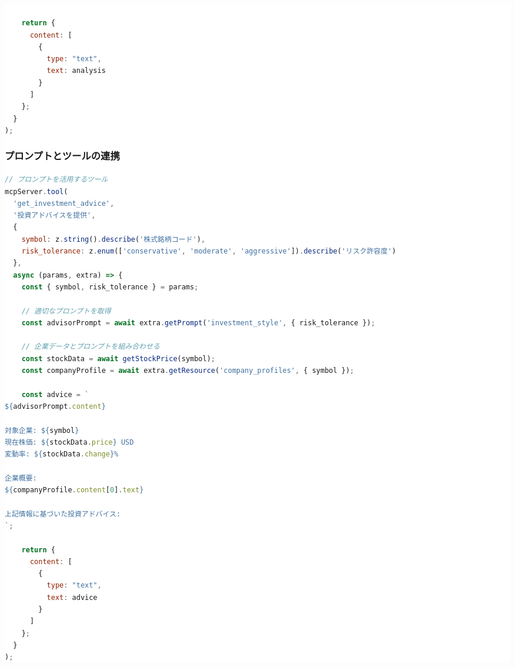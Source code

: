 ```javascript
    
    return {
      content: [
        {
          type: "text",
          text: analysis
        }
      ]
    };
  }
);
```

### プロンプトとツールの連携

```javascript
// プロンプトを活用するツール
mcpServer.tool(
  'get_investment_advice',
  '投資アドバイスを提供',
  { 
    symbol: z.string().describe('株式銘柄コード'),
    risk_tolerance: z.enum(['conservative', 'moderate', 'aggressive']).describe('リスク許容度')
  },
  async (params, extra) => {
    const { symbol, risk_tolerance } = params;
    
    // 適切なプロンプトを取得
    const advisorPrompt = await extra.getPrompt('investment_style', { risk_tolerance });
    
    // 企業データとプロンプトを組み合わせる
    const stockData = await getStockPrice(symbol);
    const companyProfile = await extra.getResource('company_profiles', { symbol });
    
    const advice = `
${advisorPrompt.content}

対象企業: ${symbol}
現在株価: ${stockData.price} USD
変動率: ${stockData.change}%

企業概要:
${companyProfile.content[0].text}

上記情報に基づいた投資アドバイス:
`;
    
    return {
      content: [
        {
          type: "text",
          text: advice
        }
      ]
    };
  }
);
```
